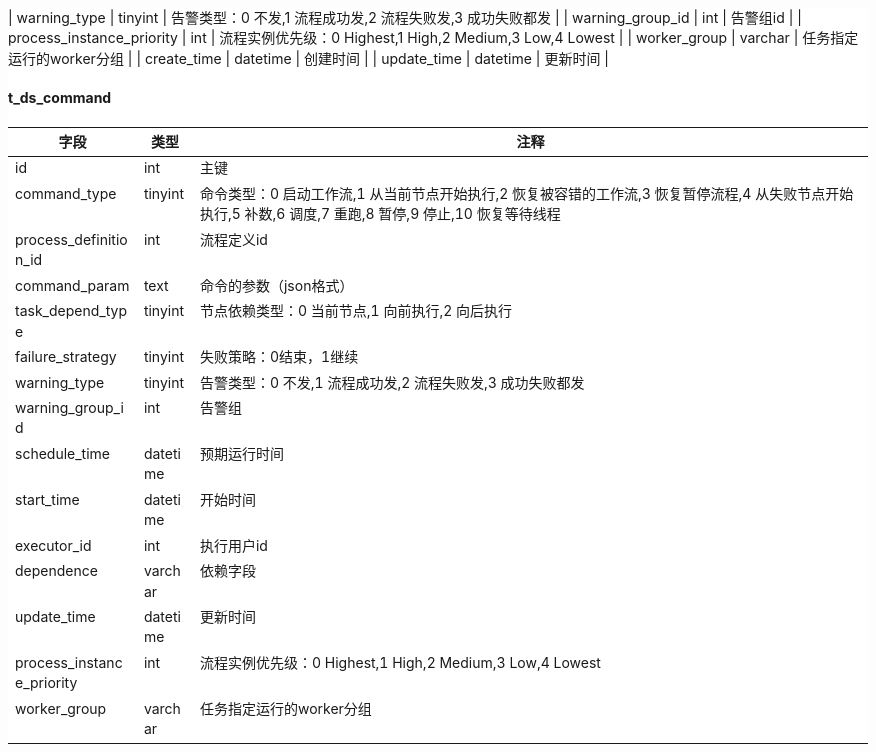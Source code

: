 | warning\_type | tinyint | 告警类型：0 不发,1 流程成功发,2 流程失败发,3 成功失败都发 |
| warning\_group\_id | int | 告警组id |
| process\_instance\_priority | int | 流程实例优先级：0 Highest,1 High,2 Medium,3 Low,4 Lowest |
| worker\_group | varchar | 任务指定运行的worker分组 |
| create\_time | datetime | 创建时间 |
| update\_time | datetime | 更新时间 |

#### t\_ds\_command

| 字段 | 类型 | 注释 |
| --- | --- | --- |
| id | int | 主键 |
| command\_type | tinyint | 命令类型：0 启动工作流,1 从当前节点开始执行,2 恢复被容错的工作流,3 恢复暂停流程,4 从失败节点开始执行,5 补数,6 调度,7 重跑,8 暂停,9 停止,10 恢复等待线程 |
| process\_definition\_id | int | 流程定义id |
| command\_param | text | 命令的参数（json格式） |
| task\_depend\_type | tinyint | 节点依赖类型：0 当前节点,1 向前执行,2 向后执行 |
| failure\_strategy | tinyint | 失败策略：0结束，1继续 |
| warning\_type | tinyint | 告警类型：0 不发,1 流程成功发,2 流程失败发,3 成功失败都发 |
| warning\_group\_id | int | 告警组 |
| schedule\_time | datetime | 预期运行时间 |
| start\_time | datetime | 开始时间 |
| executor\_id | int | 执行用户id |
| dependence | varchar | 依赖字段 |
| update\_time | datetime | 更新时间 |
| process\_instance\_priority | int | 流程实例优先级：0 Highest,1 High,2 Medium,3 Low,4 Lowest |
| worker\_group | varchar | 任务指定运行的worker分组 |
